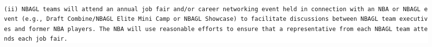    (ii) NBAGL teams will attend an annual job fair and/or career networking event held in connection with an NBA or NBAGL event (e.g., Draft Combine/NBAGL Elite Mini Camp or NBAGL Showcase) to facilitate discussions between NBAGL team executives and former NBA players. The NBA will use reasonable efforts to ensure that a representative from each NBAGL team attends each job fair.
